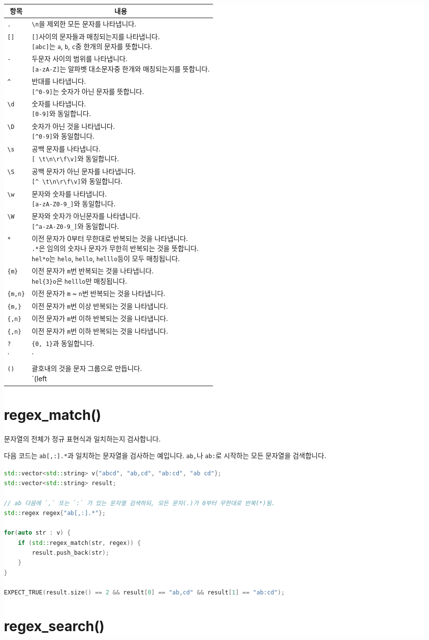 |항목|내용|
|--|--|
|`.`|`\n`을 제외한 모든 문자를 나타냅니다.|
|`[]`|`[]`사이의 문자들과 매칭되는지를 나타냅니다.<br/>`[abc]`는 `a`, `b`, `c`중 한개의 문자를 뜻합니다.|
|`-`|두문자 사이의 범위를 나타냅니다.<br/>`[a-zA-Z]`는 알파벳 대소문자중 한개와 매칭되는지를 뜻합니다.|
|`^`|반대를 나타냅니다.<br/>`[^0-9]`는 숫자가 아닌 문자를 뜻합니다.|
|`\d`|숫자를 나타냅니다.<br/>`[0-9]`와 동일합니다.|
|`\D`|숫자가 아닌 것을 나타냅니다.<br/>`[^0-9]`와 동일합니다.|
|`\s`|공백 문자를 나타냅니다.<br/>`[ \t\n\r\f\v]`와 동일합니다.|
|`\S`|공백 문자가 아닌 문자를 나타냅니다.<br/>`[^ \t\n\r\f\v]`와 동일합니다.|
|`\w`|문자와 숫자를 나타냅니다.<br/>`[a-zA-Z0-9_]`와 동일합니다.|
|`\W`|문자와 숫자가 아닌문자를 나타냅니다.<br/>`[^a-zA-Z0-9_]`와 동일합니다.|
|`*`|이전 문자가 0부터 무한대로 반복되는 것을 나타냅니다.<br/>`.*`은 임의의 숫자나 문자가 무한히 반복되는 것을 뜻합니다.<br/>`hel*o`는 `helo`, `hello`, `helllo`등이 모두 매칭됩니다.|
|`{m}`|이전 문자가 `m`번 반복되는 것을 나타냅니다.<br/>`hel{3}o`은 `helllo`만 매칭됩니다.|
|`{m,n}`|이전 문자가 `m` ~ `n`번 반복되는 것을 나타냅니다.|
|`{m,}`|이전 문자가 `m`번 이상 반복되는 것을 나타냅니다.|
|`{,n}`|이전 문자가 `m`번 이하 반복되는 것을 나타냅니다.|
|`{,n}`|이전 문자가 `m`번 이하 반복되는 것을 나타냅니다.|
|`?`|`{0, 1}`과 동일합니다.|
|`|`|왼쪽과 오른쪽을 논리 OR로 평가합니다.|
|`()`|괄호내의 것을 문자 그룹으로 만듭니다.<br/>`(left|right)`는 `left`와 `right` 문자열중 하나만 일치하면 매칭됩니다.<br/>또한 괄호내의 것을 캡쳐합니다.|

# regex_match()

문자열의 전체가 정규 표현식과 일치하는지 검사합니다.

다음 코드는 `ab[,:].*`과 일치하는 문자열을 검사하는 예입니다. `ab,`나 `ab:`로 시작하는 모든 문자열을 검색합니다.

```cpp
std::vector<std::string> v{"abcd", "ab,cd", "ab:cd", "ab cd"}; 
std::vector<std::string> result;

// ab 다음에 `,` 또는 `:` 가 있는 문자열 검색하되, 모든 문자(.)가 0부터 무한대로 반복(*)됨.
std::regex regex{"ab[,:].*"}; 

for(auto str : v) {
    if (std::regex_match(str, regex)) {
        result.push_back(str);
    }    
}

EXPECT_TRUE(result.size() == 2 && result[0] == "ab,cd" && result[1] == "ab:cd");
```
# regex_search()
